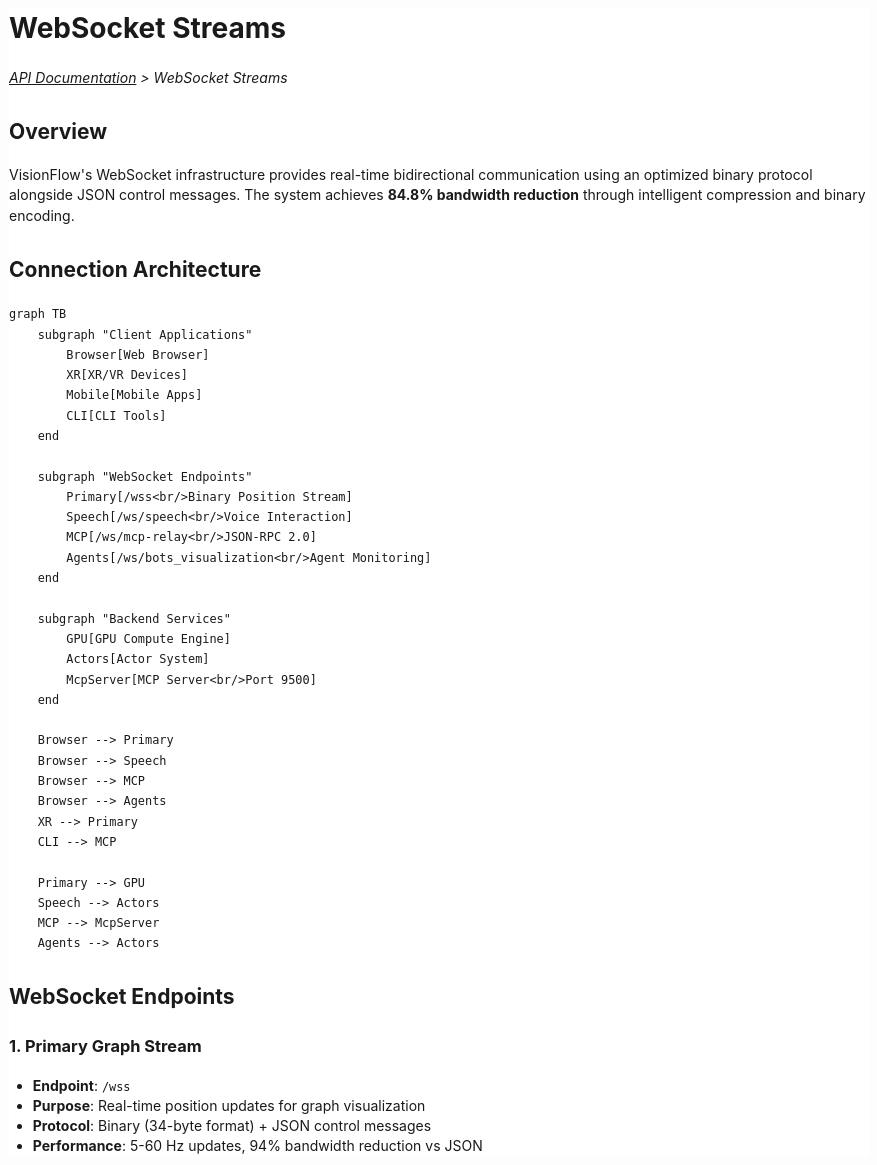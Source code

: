 # WebSocket Streams

*[API Documentation](README.md) > WebSocket Streams*

## Overview

VisionFlow's WebSocket infrastructure provides real-time bidirectional communication using an optimized binary protocol alongside JSON control messages. The system achieves **84.8% bandwidth reduction** through intelligent compression and binary encoding.

## Connection Architecture

```mermaid
graph TB
    subgraph "Client Applications"
        Browser[Web Browser]
        XR[XR/VR Devices]
        Mobile[Mobile Apps]
        CLI[CLI Tools]
    end

    subgraph "WebSocket Endpoints"
        Primary[/wss<br/>Binary Position Stream]
        Speech[/ws/speech<br/>Voice Interaction]
        MCP[/ws/mcp-relay<br/>JSON-RPC 2.0]
        Agents[/ws/bots_visualization<br/>Agent Monitoring]
    end

    subgraph "Backend Services"
        GPU[GPU Compute Engine]
        Actors[Actor System]
        McpServer[MCP Server<br/>Port 9500]
    end

    Browser --> Primary
    Browser --> Speech
    Browser --> MCP
    Browser --> Agents
    XR --> Primary
    CLI --> MCP

    Primary --> GPU
    Speech --> Actors
    MCP --> McpServer
    Agents --> Actors
```

## WebSocket Endpoints

### 1. Primary Graph Stream
- **Endpoint**: `/wss`
- **Purpose**: Real-time position updates for graph visualization
- **Protocol**: Binary (34-byte format) + JSON control messages
- **Performance**: 5-60 Hz updates, 94% bandwidth reduction vs JSON
